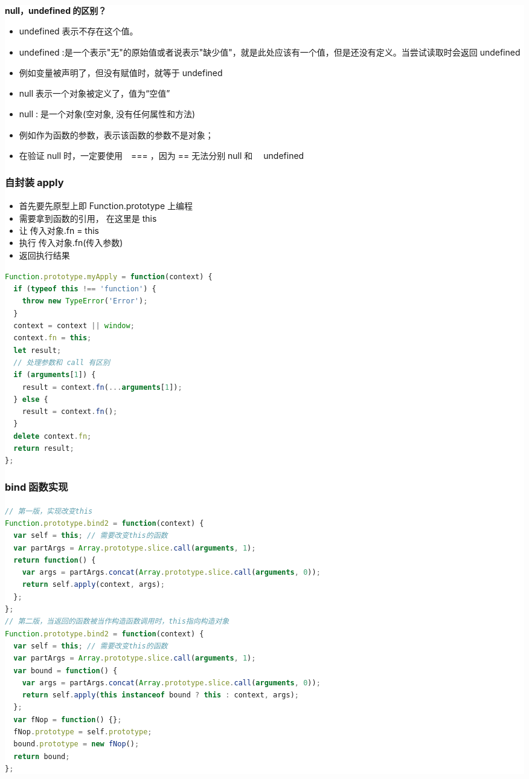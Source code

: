 **null，undefined 的区别？**

- undefined 表示不存在这个值。
- undefined :是一个表示"无"的原始值或者说表示"缺少值"，就是此处应该有一个值，但是还没有定义。当尝试读取时会返回 undefined
- 例如变量被声明了，但没有赋值时，就等于 undefined

- null 表示一个对象被定义了，值为“空值”
- null : 是一个对象(空对象, 没有任何属性和方法)
- 例如作为函数的参数，表示该函数的参数不是对象；

- 在验证 null 时，一定要使用　=== ，因为 == 无法分别 null 和　 undefined

### 自封装 apply

- 首先要先原型上即 Function.prototype 上编程
- 需要拿到函数的引用， 在这里是 this
- 让 传入对象.fn = this
- 执行 传入对象.fn(传入参数)
- 返回执行结果

```js
Function.prototype.myApply = function(context) {
  if (typeof this !== 'function') {
    throw new TypeError('Error');
  }
  context = context || window;
  context.fn = this;
  let result;
  // 处理参数和 call 有区别
  if (arguments[1]) {
    result = context.fn(...arguments[1]);
  } else {
    result = context.fn();
  }
  delete context.fn;
  return result;
};
```

### bind 函数实现

```js
// 第一版，实现改变this
Function.prototype.bind2 = function(context) {
  var self = this; // 需要改变this的函数
  var partArgs = Array.prototype.slice.call(arguments, 1);
  return function() {
    var args = partArgs.concat(Array.prototype.slice.call(arguments, 0));
    return self.apply(context, args);
  };
};
// 第二版，当返回的函数被当作构造函数调用时，this指向构造对象
Function.prototype.bind2 = function(context) {
  var self = this; // 需要改变this的函数
  var partArgs = Array.prototype.slice.call(arguments, 1);
  var bound = function() {
    var args = partArgs.concat(Array.prototype.slice.call(arguments, 0));
    return self.apply(this instanceof bound ? this : context, args);
  };
  var fNop = function() {};
  fNop.prototype = self.prototype;
  bound.prototype = new fNop();
  return bound;
};
```
